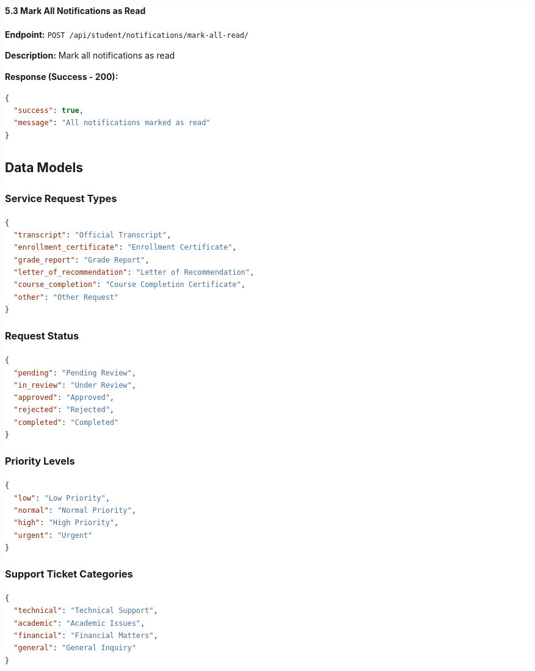 #### 5.3 Mark All Notifications as Read

**Endpoint:** `POST /api/student/notifications/mark-all-read/`

**Description:** Mark all notifications as read

**Response (Success - 200):**
```json
{
  "success": true,
  "message": "All notifications marked as read"
}
```

## Data Models

### Service Request Types
```json
{
  "transcript": "Official Transcript",
  "enrollment_certificate": "Enrollment Certificate",
  "grade_report": "Grade Report",
  "letter_of_recommendation": "Letter of Recommendation",
  "course_completion": "Course Completion Certificate",
  "other": "Other Request"
}
```

### Request Status
```json
{
  "pending": "Pending Review",
  "in_review": "Under Review",
  "approved": "Approved",
  "rejected": "Rejected",
  "completed": "Completed"
}
```

### Priority Levels
```json
{
  "low": "Low Priority",
  "normal": "Normal Priority",
  "high": "High Priority",
  "urgent": "Urgent"
}
```

### Support Ticket Categories
```json
{
  "technical": "Technical Support",
  "academic": "Academic Issues",
  "financial": "Financial Matters",
  "general": "General Inquiry"
}
```
